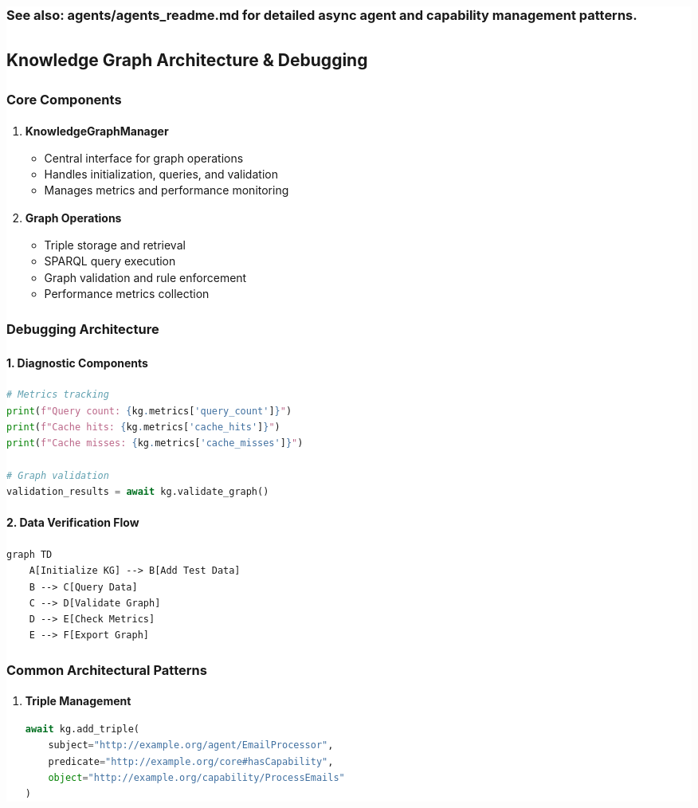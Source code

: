 ### See also: agents/agents_readme.md for detailed async agent and capability management patterns.

## Knowledge Graph Architecture & Debugging

### Core Components

1. **KnowledgeGraphManager**
   - Central interface for graph operations
   - Handles initialization, queries, and validation
   - Manages metrics and performance monitoring

2. **Graph Operations**
   - Triple storage and retrieval
   - SPARQL query execution
   - Graph validation and rule enforcement
   - Performance metrics collection

### Debugging Architecture

#### 1. Diagnostic Components
```python
# Metrics tracking
print(f"Query count: {kg.metrics['query_count']}")
print(f"Cache hits: {kg.metrics['cache_hits']}")
print(f"Cache misses: {kg.metrics['cache_misses']}")

# Graph validation
validation_results = await kg.validate_graph()
```

#### 2. Data Verification Flow
```mermaid
graph TD
    A[Initialize KG] --> B[Add Test Data]
    B --> C[Query Data]
    C --> D[Validate Graph]
    D --> E[Check Metrics]
    E --> F[Export Graph]
```

### Common Architectural Patterns

1. **Triple Management**
   ```python
   await kg.add_triple(
       subject="http://example.org/agent/EmailProcessor",
       predicate="http://example.org/core#hasCapability",
       object="http://example.org/capability/ProcessEmails"
   )
   ```
